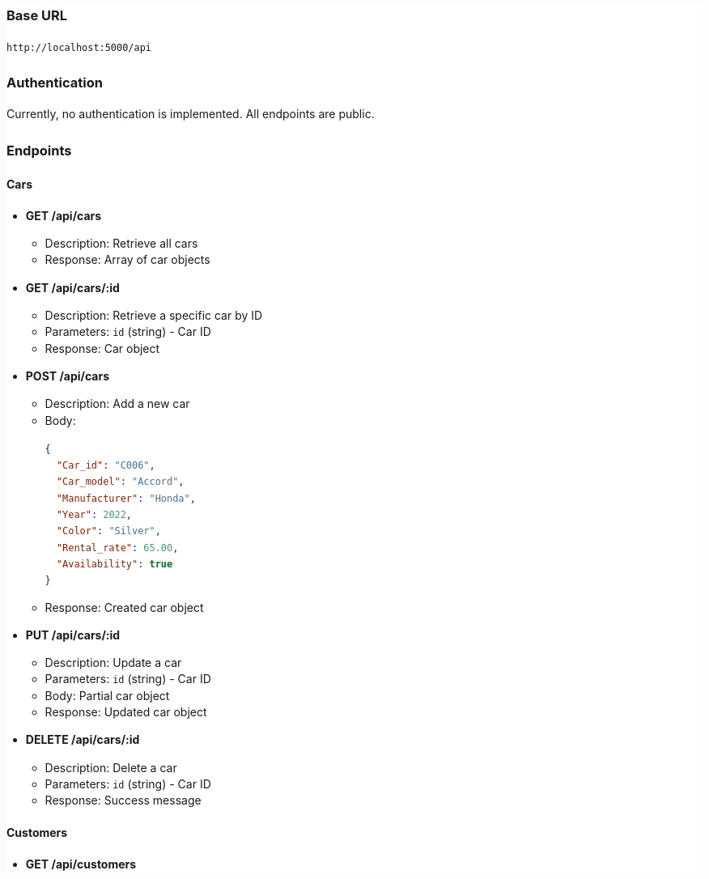 ### Base URL

```
http://localhost:5000/api
```

### Authentication

Currently, no authentication is implemented. All endpoints are public.

### Endpoints

#### Cars

- **GET /api/cars**

  - Description: Retrieve all cars
  - Response: Array of car objects
- **GET /api/cars/:id**

  - Description: Retrieve a specific car by ID
  - Parameters: `id` (string) - Car ID
  - Response: Car object
- **POST /api/cars**

  - Description: Add a new car
  - Body:
    ```json
    {
      "Car_id": "C006",
      "Car_model": "Accord",
      "Manufacturer": "Honda",
      "Year": 2022,
      "Color": "Silver",
      "Rental_rate": 65.00,
      "Availability": true
    }
    ```
  - Response: Created car object
- **PUT /api/cars/:id**

  - Description: Update a car
  - Parameters: `id` (string) - Car ID
  - Body: Partial car object
  - Response: Updated car object
- **DELETE /api/cars/:id**

  - Description: Delete a car
  - Parameters: `id` (string) - Car ID
  - Response: Success message

#### Customers

- **GET /api/customers**
